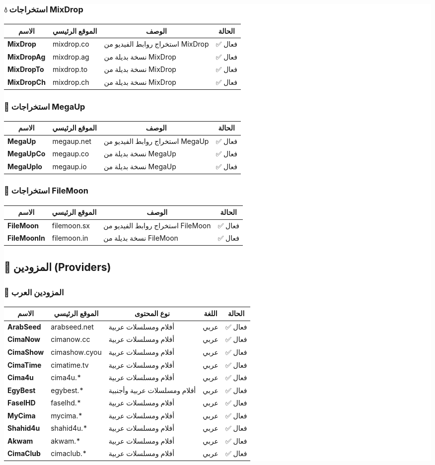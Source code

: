 ### 💧 استخراجات MixDrop

| الاسم | الموقع الرئيسي | الوصف | الحالة |
|-------|----------------|---------|---------|
| **MixDrop** | mixdrop.co | استخراج روابط الفيديو من MixDrop | ✅ فعال |
| **MixDropAg** | mixdrop.ag | نسخة بديلة من MixDrop | ✅ فعال |
| **MixDropTo** | mixdrop.to | نسخة بديلة من MixDrop | ✅ فعال |
| **MixDropCh** | mixdrop.ch | نسخة بديلة من MixDrop | ✅ فعال |

### 📁 استخراجات MegaUp

| الاسم | الموقع الرئيسي | الوصف | الحالة |
|-------|----------------|---------|---------|
| **MegaUp** | megaup.net | استخراج روابط الفيديو من MegaUp | ✅ فعال |
| **MegaUpCo** | megaup.co | نسخة بديلة من MegaUp | ✅ فعال |
| **MegaUpIo** | megaup.io | نسخة بديلة من MegaUp | ✅ فعال |

### 🌙 استخراجات FileMoon

| الاسم | الموقع الرئيسي | الوصف | الحالة |
|-------|----------------|---------|---------|
| **FileMoon** | filemoon.sx | استخراج روابط الفيديو من FileMoon | ✅ فعال |
| **FileMoonIn** | filemoon.in | نسخة بديلة من FileMoon | ✅ فعال |

## 📡 المزودين (Providers)

### 🎥 المزودين العرب

| الاسم | الموقع الرئيسي | نوع المحتوى | اللغة | الحالة |
|-------|----------------|---------------|---------|---------|
| **ArabSeed** | arabseed.net | أفلام ومسلسلات عربية | عربي | ✅ فعال |
| **CimaNow** | cimanow.cc | أفلام ومسلسلات عربية | عربي | ✅ فعال |
| **CimaShow** | cimashow.cyou | أفلام ومسلسلات عربية | عربي | ✅ فعال |
| **CimaTime** | cimatime.tv | أفلام ومسلسلات عربية | عربي | ✅ فعال |
| **Cima4u** | cima4u.* | أفلام ومسلسلات عربية | عربي | ✅ فعال |
| **EgyBest** | egybest.* | أفلام ومسلسلات عربية وأجنبية | عربي | ✅ فعال |
| **FaselHD** | faselhd.* | أفلام ومسلسلات عربية | عربي | ✅ فعال |
| **MyCima** | mycima.* | أفلام ومسلسلات عربية | عربي | ✅ فعال |
| **Shahid4u** | shahid4u.* | أفلام ومسلسلات عربية | عربي | ✅ فعال |
| **Akwam** | akwam.* | أفلام ومسلسلات عربية | عربي | ✅ فعال |
| **CimaClub** | cimaclub.* | أفلام ومسلسلات عربية | عربي | ✅ فعال |
